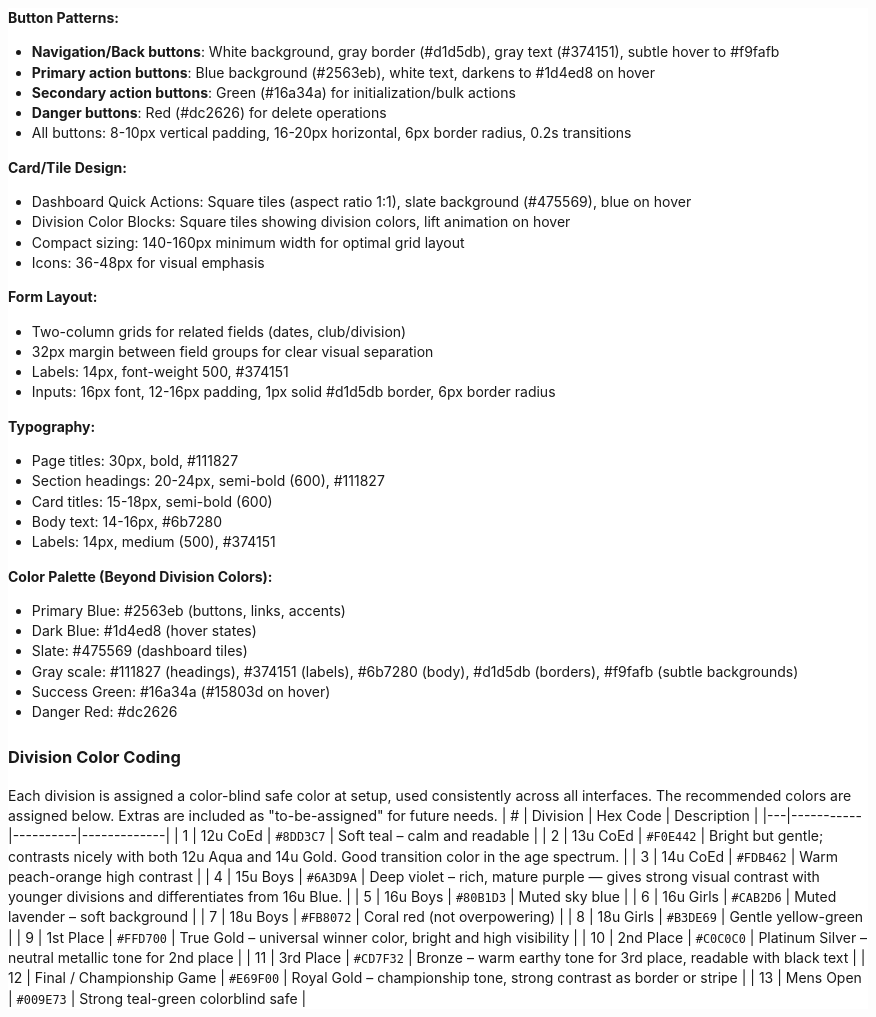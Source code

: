 **Button Patterns:**
- **Navigation/Back buttons**: White background, gray border (#d1d5db), gray text (#374151), subtle hover to #f9fafb
- **Primary action buttons**: Blue background (#2563eb), white text, darkens to #1d4ed8 on hover
- **Secondary action buttons**: Green (#16a34a) for initialization/bulk actions
- **Danger buttons**: Red (#dc2626) for delete operations
- All buttons: 8-10px vertical padding, 16-20px horizontal, 6px border radius, 0.2s transitions

**Card/Tile Design:**
- Dashboard Quick Actions: Square tiles (aspect ratio 1:1), slate background (#475569), blue on hover
- Division Color Blocks: Square tiles showing division colors, lift animation on hover
- Compact sizing: 140-160px minimum width for optimal grid layout
- Icons: 36-48px for visual emphasis

**Form Layout:**
- Two-column grids for related fields (dates, club/division)
- 32px margin between field groups for clear visual separation
- Labels: 14px, font-weight 500, #374151
- Inputs: 16px font, 12-16px padding, 1px solid #d1d5db border, 6px border radius

**Typography:**
- Page titles: 30px, bold, #111827
- Section headings: 20-24px, semi-bold (600), #111827
- Card titles: 15-18px, semi-bold (600)
- Body text: 14-16px, #6b7280
- Labels: 14px, medium (500), #374151

**Color Palette (Beyond Division Colors):**
- Primary Blue: #2563eb (buttons, links, accents)
- Dark Blue: #1d4ed8 (hover states)
- Slate: #475569 (dashboard tiles)
- Gray scale: #111827 (headings), #374151 (labels), #6b7280 (body), #d1d5db (borders), #f9fafb (subtle backgrounds)
- Success Green: #16a34a (#15803d on hover)
- Danger Red: #dc2626

### Division Color Coding
Each division is assigned a color-blind safe color at setup, used consistently across all interfaces. The recommended colors are assigned below.  Extras are included as "to-be-assigned" for future needs.
| # | Division | Hex Code | Description |
|---|-----------|----------|-------------|
| 1 | 12u CoEd | `#8DD3C7` | Soft teal – calm and readable |
| 2 | 13u CoEd | `#F0E442` | Bright but gentle; contrasts nicely with both 12u Aqua and 14u Gold. Good transition color in the age spectrum. |
| 3 | 14u CoEd | `#FDB462` | Warm peach-orange high contrast |
| 4 | 15u Boys | `#6A3D9A` | Deep violet – rich, mature purple — gives strong visual contrast with younger divisions and differentiates from 16u Blue. |
| 5 | 16u Boys | `#80B1D3` | Muted sky blue |
| 6 | 16u Girls | `#CAB2D6` | Muted lavender – soft background |
| 7 | 18u Boys | `#FB8072` | Coral red (not overpowering) |
| 8 | 18u Girls | `#B3DE69` | Gentle yellow-green |
| 9 | 1st Place | `#FFD700` | True Gold – universal winner color, bright and high visibility |
| 10 | 2nd Place | `#C0C0C0` | Platinum Silver – neutral metallic tone for 2nd place |
| 11 | 3rd Place | `#CD7F32` | Bronze – warm earthy tone for 3rd place, readable with black text |
| 12 | Final / Championship Game | `#E69F00` | Royal Gold – championship tone, strong contrast as border or stripe |
| 13 | Mens Open | `#009E73` | Strong teal-green colorblind safe |
